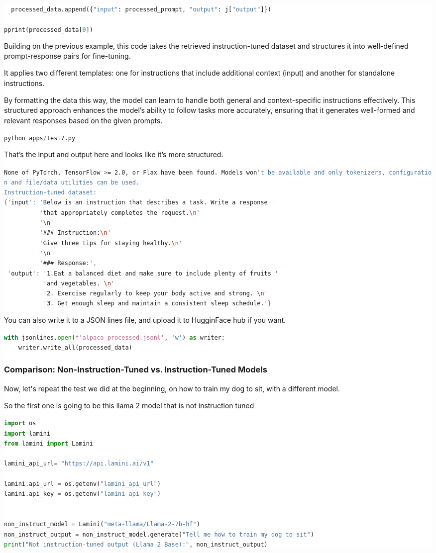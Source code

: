 ```python
  processed_data.append({"input": processed_prompt, "output": j["output"]})

pprint(processed_data[0])
```

Building on the previous example, this code takes the retrieved instruction-tuned dataset and structures it into well-defined prompt-response pairs for fine-tuning. 

It applies two different templates: one for instructions that include additional context (input) and another for standalone instructions. 

By formatting the data this way, the model can learn to handle both general and context-specific instructions effectively. This structured approach enhances the model’s ability to follow tasks more accurately, ensuring that it generates well-formed and relevant responses based on the given prompts.

```python
python apps/test7.py
```

That’s the input and output here and looks like it’s more structured.

```bash
None of PyTorch, TensorFlow >= 2.0, or Flax have been found. Models won't be available and only tokenizers, configuration and file/data utilities can be used.
Instruction-tuned dataset:
{'input': 'Below is an instruction that describes a task. Write a response '
          'that appropriately completes the request.\n'
          '\n'
          '### Instruction:\n'
          'Give three tips for staying healthy.\n'
          '\n'
          '### Response:',
 'output': '1.Eat a balanced diet and make sure to include plenty of fruits '
           'and vegetables. \n'
           '2. Exercise regularly to keep your body active and strong. \n'
           '3. Get enough sleep and maintain a consistent sleep schedule.'}
```

You can also write it to a JSON lines file, and upload it to HugginFace hub if you want.

```python
with jsonlines.open(f'alpaca_processed.jsonl', 'w') as writer:
    writer.write_all(processed_data)
```

### Comparison: Non-Instruction-Tuned vs. Instruction-Tuned Models

Now, let's repeat the test we did at the beginning, on how to train my dog ​​to sit, with a different model.

So the first one is going to be this llama 2 model that is not instruction tuned

```python
import os
import lamini
from lamini import Lamini

lamini_api_url= "https://api.lamini.ai/v1"

lamini.api_url = os.getenv("lamini_api_url")
lamini.api_key = os.getenv("lamini_api_key")


non_instruct_model = Lamini("meta-llama/Llama-2-7b-hf")
non_instruct_output = non_instruct_model.generate("Tell me how to train my dog to sit")
print("Not instruction-tuned output (Llama 2 Base):", non_instruct_output)
```

